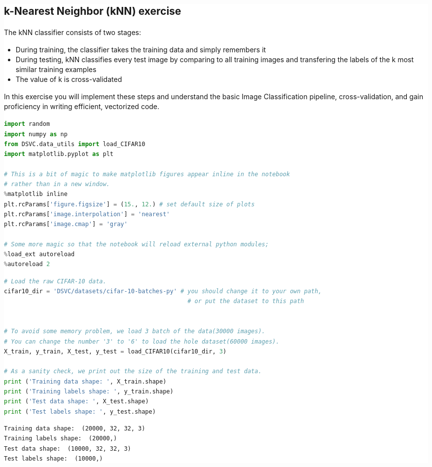 
## k-Nearest Neighbor (kNN) exercise
The kNN classifier consists of two stages:

- During training, the classifier takes the training data and simply remembers it
- During testing, kNN classifies every test image by comparing to all training images and transfering the labels of the k most similar training examples
- The value of k is cross-validated

In this exercise you will implement these steps and understand the basic Image Classification pipeline, cross-validation, and gain proficiency in writing efficient, vectorized code.


```python
import random
import numpy as np
from DSVC.data_utils import load_CIFAR10
import matplotlib.pyplot as plt

# This is a bit of magic to make matplotlib figures appear inline in the notebook
# rather than in a new window.
%matplotlib inline
plt.rcParams['figure.figsize'] = (15., 12.) # set default size of plots
plt.rcParams['image.interpolation'] = 'nearest'
plt.rcParams['image.cmap'] = 'gray'

# Some more magic so that the notebook will reload external python modules;
%load_ext autoreload
%autoreload 2
```


```python
# Load the raw CIFAR-10 data.
cifar10_dir = 'DSVC/datasets/cifar-10-batches-py' # you should change it to your own path, 
                                                    # or put the dataset to this path


# To avoid some memory problem, we load 3 batch of the data(30000 images).
# You can change the number '3' to '6' to load the hole dataset(60000 images).
X_train, y_train, X_test, y_test = load_CIFAR10(cifar10_dir, 3)

# As a sanity check, we print out the size of the training and test data.
print ('Training data shape: ', X_train.shape)
print ('Training labels shape: ', y_train.shape)
print ('Test data shape: ', X_test.shape)
print ('Test labels shape: ', y_test.shape)
```

    Training data shape:  (20000, 32, 32, 3)
    Training labels shape:  (20000,)
    Test data shape:  (10000, 32, 32, 3)
    Test labels shape:  (10000,)
    
